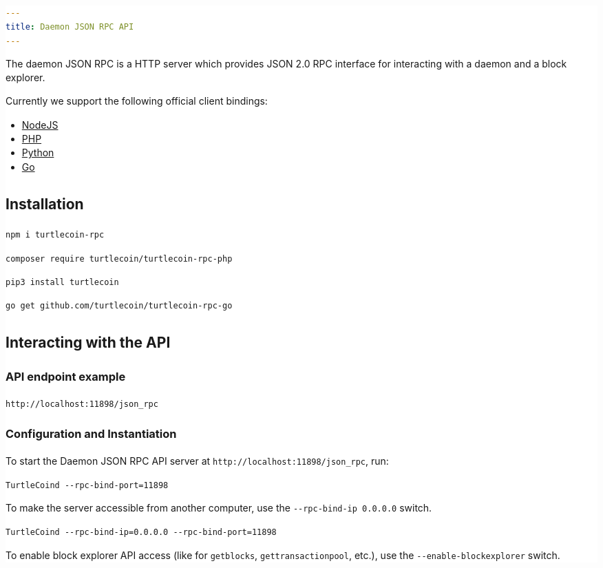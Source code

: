 ```yaml
---
title: Daemon JSON RPC API
---
```


The daemon JSON RPC is a HTTP server which provides JSON 2.0 RPC interface for interacting with a daemon and a block explorer.

Currently we support the following official client bindings:

* [NodeJS](https://www.npmjs.com/package/turtlecoin-rpc)
* [PHP](https://github.com/turtlecoin/turtlecoin-rpc-php)
* [Python](https://github.com/turtlecoin/turtlecoin-rpc-python)
* [Go](https://github.com/turtlecoin/turtlecoin-rpc-go)

## Installation




```
npm i turtlecoin-rpc
```


```
composer require turtlecoin/turtlecoin-rpc-php
```


```
pip3 install turtlecoin
```


```
go get github.com/turtlecoin/turtlecoin-rpc-go
```



## Interacting with the API

### API endpoint example

```
http://localhost:11898/json_rpc
```

### Configuration and Instantiation

To start the Daemon JSON RPC API server at `http://localhost:11898/json_rpc`, run:

`TurtleCoind --rpc-bind-port=11898`

To make the server accessible from another computer, use the `--rpc-bind-ip 0.0.0.0` switch.

`TurtleCoind --rpc-bind-ip=0.0.0.0 --rpc-bind-port=11898`

To enable block explorer API access (like for `getblocks`, `gettransactionpool`, etc.), use the `--enable-blockexplorer` switch.
